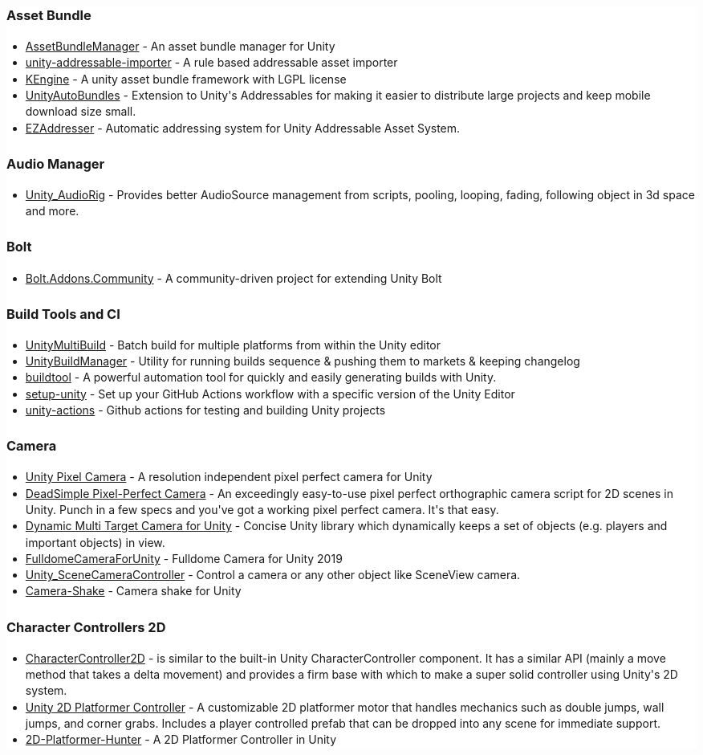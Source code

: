 ### Asset Bundle
* [AssetBundleManager](https://github.com/SadPandaStudios/AssetBundleManager) - An asset bundle manager for Unity
* [unity-addressable-importer](https://github.com/favoyang/unity-addressable-importer) - A rule based addressable asset importer
* [KEngine](https://github.com/mr-kelly/KEngine) - A unity asset bundle framework with LGPL license
* [UnityAutoBundles](https://github.com/perholmes/UnityAutoBundles) - Extension to Unity's Addressables for making it easier to distribute large projects and keep mobile download size small.
* [EZAddresser](https://github.com/Haruma-K/EZAddresser) - Automatic addressing system for Unity Addressable Asset System.

### Audio Manager
* [Unity_AudioRig](https://github.com/debox-dev/Unity_AudioRig) - Provides better AudioSource management from scripts, pooling, looping, fading, following object in 3d space and more.

### Bolt
* [Bolt.Addons.Community](https://github.com/RealityStop/Bolt.Addons.Community) - A community-driven project for extending Unity Bolt

### Build Tools and CI
* [UnityMultiBuild](https://github.com/sinbad/UnityMultiBuild) - Batch build for multiple platforms from within the Unity editor
* [UnityBuildManager](https://github.com/Team-on/UnityBuildManager) - Utility for running builds sequence & pushing them to markets & keeping changelog
* [buildtool](https://github.com/superunitybuild/buildtool) - A powerful automation tool for quickly and easily generating builds with Unity.
* [setup-unity](https://github.com/pCYSl5EDgo/setup-unity) - Set up your GitHub Actions workflow with a specific version of the Unity Editor
* [unity-actions](https://github.com/webbertakken/unity-actions) - Github actions for testing and building Unity projects

### Camera
* [Unity Pixel Camera](https://github.com/ChemiKhazi/UnityPixelCamera) - A resolution independent pixel perfect camera for Unity
* [DeadSimple Pixel-Perfect Camera](https://github.com/cmilr/DeadSimple-Pixel-Perfect-Camera) - An exceedingly easy-to-use pixel perfect orthographic camera script for 2D scenes in Unity. Punch in a few specs and you've got a working pixel perfect camera. It's that easy.
* [Dynamic Multi Target Camera for Unity](https://github.com/lopespm/unity-camera-multi-target) - Concise Unity library which dynamically keeps a set of objects (e.g. players and important objects) in view.
* [FulldomeCameraForUnity](https://github.com/rsodre/FulldomeCameraForUnity) - Fulldome Camera for Unity 2019
* [Unity_SceneCameraController](https://github.com/XJINE/Unity_SceneCameraController) - Control a camera or any other object like SceneView camera.
* [Camera-Shake](https://github.com/gasgiant/Camera-Shake) - Camera shake for Unity

### Character Controllers 2D
* [CharacterController2D](https://github.com/prime31/CharacterController2D) - is similar to the built-in Unity CharacterController component. It has a similar API (mainly a move method that takes a delta movement) and provides a firm base with which to make a super solid controller using Unity's 2D system.
* [Unity 2D Platformer Controller](https://github.com/cjddmut/Unity-2D-Platformer-Controller) - A customizable 2D platformer motor that handles mechanics such as double jumps, wall jumps, and corner grabs. Includes a player controlled prefab that can be dropped into any scene for immediate support.
* [2D-Platformer-Hunter](https://github.com/ta-david-yu/2D-Platformer-Hunter) - A 2D Platformer Controller in Unity
